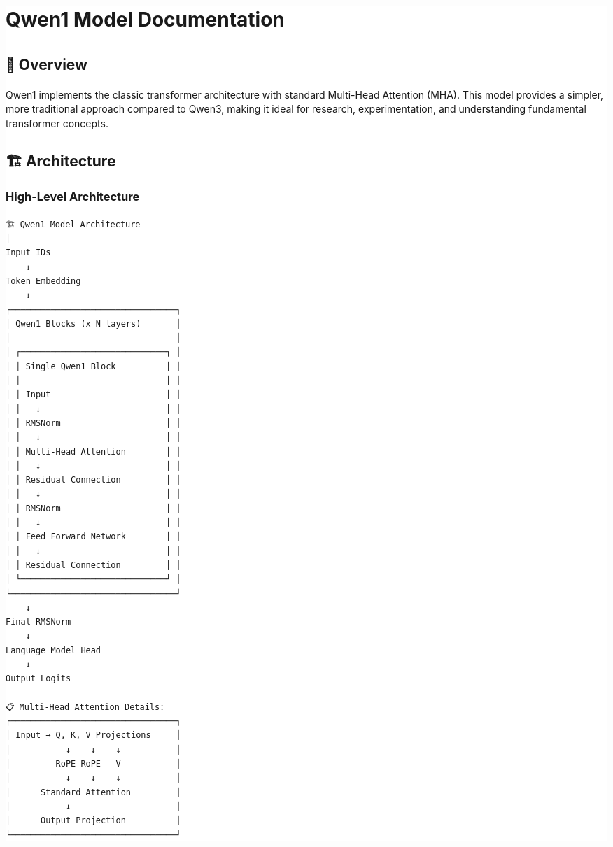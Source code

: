 # Qwen1 Model Documentation

## 🎯 Overview

Qwen1 implements the classic transformer architecture with standard Multi-Head Attention (MHA). This model provides a simpler, more traditional approach compared to Qwen3, making it ideal for research, experimentation, and understanding fundamental transformer concepts.

## 🏗️ Architecture

### High-Level Architecture

```
🏗️ Qwen1 Model Architecture
│
Input IDs
    ↓
Token Embedding
    ↓
┌─────────────────────────────────┐
│ Qwen1 Blocks (x N layers)       │
│                                 │
│ ┌─────────────────────────────┐ │
│ │ Single Qwen1 Block          │ │
│ │                             │ │
│ │ Input                       │ │
│ │   ↓                         │ │
│ │ RMSNorm                     │ │
│ │   ↓                         │ │
│ │ Multi-Head Attention        │ │
│ │   ↓                         │ │
│ │ Residual Connection         │ │
│ │   ↓                         │ │
│ │ RMSNorm                     │ │
│ │   ↓                         │ │
│ │ Feed Forward Network        │ │
│ │   ↓                         │ │
│ │ Residual Connection         │ │
│ └─────────────────────────────┘ │
└─────────────────────────────────┘
    ↓
Final RMSNorm
    ↓
Language Model Head
    ↓
Output Logits

📋 Multi-Head Attention Details:
┌─────────────────────────────────┐
│ Input → Q, K, V Projections     │
│           ↓    ↓    ↓           │
│         RoPE RoPE   V           │
│           ↓    ↓    ↓           │
│      Standard Attention         │
│           ↓                     │
│      Output Projection          │
└─────────────────────────────────┘
```
